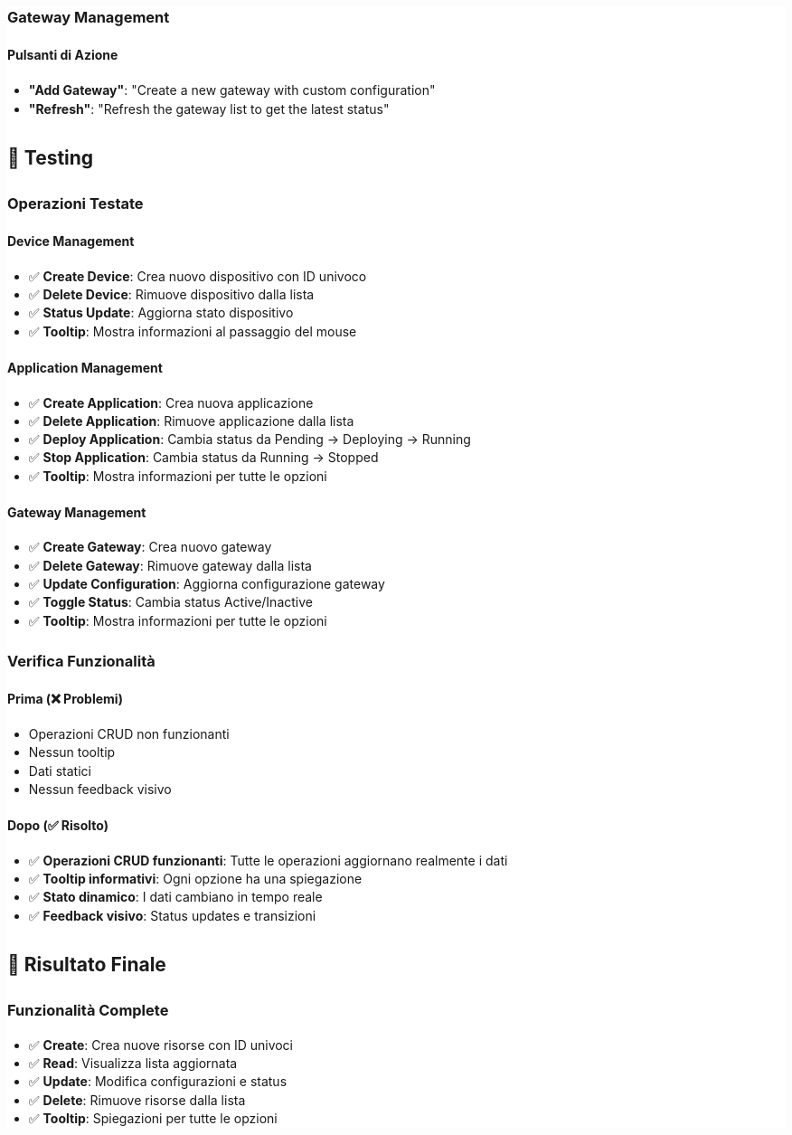 ### **Gateway Management**

#### **Pulsanti di Azione**
- **"Add Gateway"**: "Create a new gateway with custom configuration"
- **"Refresh"**: "Refresh the gateway list to get the latest status"

## 🧪 Testing

### **Operazioni Testate**

#### **Device Management**
- ✅ **Create Device**: Crea nuovo dispositivo con ID univoco
- ✅ **Delete Device**: Rimuove dispositivo dalla lista
- ✅ **Status Update**: Aggiorna stato dispositivo
- ✅ **Tooltip**: Mostra informazioni al passaggio del mouse

#### **Application Management**
- ✅ **Create Application**: Crea nuova applicazione
- ✅ **Delete Application**: Rimuove applicazione dalla lista
- ✅ **Deploy Application**: Cambia status da Pending → Deploying → Running
- ✅ **Stop Application**: Cambia status da Running → Stopped
- ✅ **Tooltip**: Mostra informazioni per tutte le opzioni

#### **Gateway Management**
- ✅ **Create Gateway**: Crea nuovo gateway
- ✅ **Delete Gateway**: Rimuove gateway dalla lista
- ✅ **Update Configuration**: Aggiorna configurazione gateway
- ✅ **Toggle Status**: Cambia status Active/Inactive
- ✅ **Tooltip**: Mostra informazioni per tutte le opzioni

### **Verifica Funzionalità**

#### **Prima (❌ Problemi)**
- Operazioni CRUD non funzionanti
- Nessun tooltip
- Dati statici
- Nessun feedback visivo

#### **Dopo (✅ Risolto)**
- ✅ **Operazioni CRUD funzionanti**: Tutte le operazioni aggiornano realmente i dati
- ✅ **Tooltip informativi**: Ogni opzione ha una spiegazione
- ✅ **Stato dinamico**: I dati cambiano in tempo reale
- ✅ **Feedback visivo**: Status updates e transizioni

## 🎉 Risultato Finale

### **Funzionalità Complete**
- ✅ **Create**: Crea nuove risorse con ID univoci
- ✅ **Read**: Visualizza lista aggiornata
- ✅ **Update**: Modifica configurazioni e status
- ✅ **Delete**: Rimuove risorse dalla lista
- ✅ **Tooltip**: Spiegazioni per tutte le opzioni
